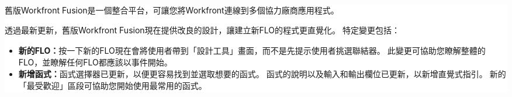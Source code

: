 舊版Workfront Fusion是一個整合平台，可讓您將Workfront連線到多個協力廠商應用程式。

透過最新更新，舊版Workfront Fusion現在提供改良的設計，讓建立新FLO的程式更直覺化。 特定變更包括：

* **新的FLO：**&#x200B;按一下新的FLO現在會將使用者帶到「設計工具」畫面，而不是先提示使用者挑選聯結器。 此變更可協助您瞭解整體的FLO，並瞭解任何FLO都應該以事件開始。
* **新增函式：**&#x200B;函式選擇器已更新，以便更容易找到並選取想要的函式。 函式的說明以及輸入和輸出欄位已更新，以新增直覺式指引。 新的「最受歡迎」區段可協助您開始使用最常用的函式。

